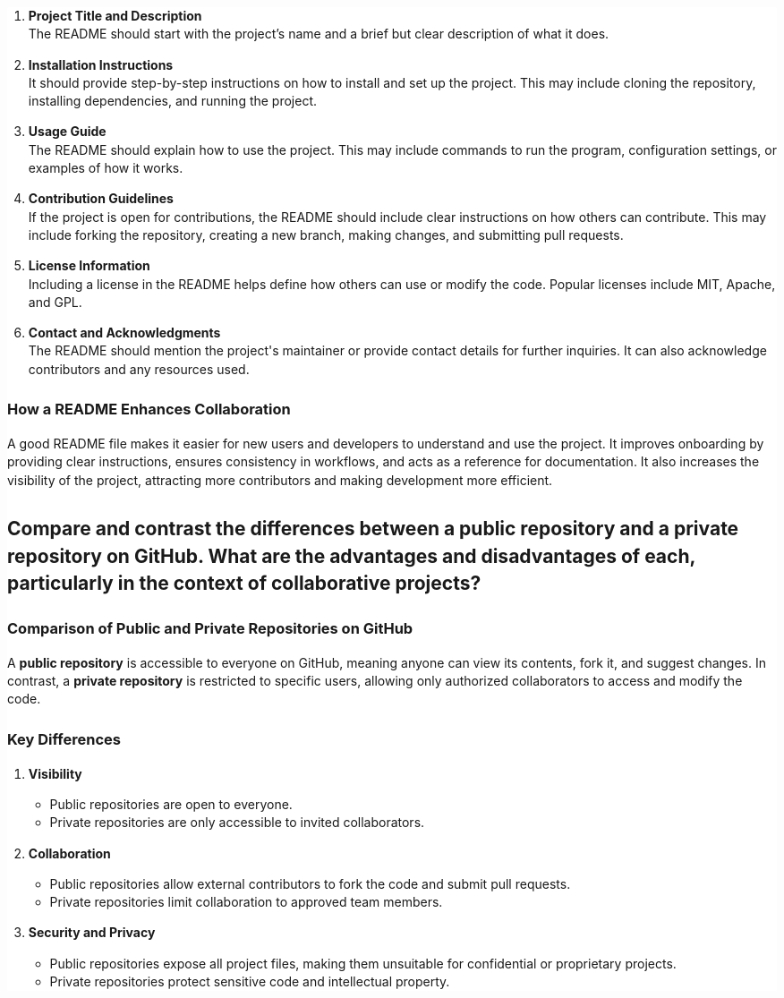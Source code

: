 1. **Project Title and Description**  
   The README should start with the project’s name and a brief but clear description of what it does.  

2. **Installation Instructions**  
   It should provide step-by-step instructions on how to install and set up the project. This may include cloning the repository, installing dependencies, and running the project.  

3. **Usage Guide**  
   The README should explain how to use the project. This may include commands to run the program, configuration settings, or examples of how it works.  

4. **Contribution Guidelines**  
   If the project is open for contributions, the README should include clear instructions on how others can contribute. This may include forking the repository, creating a new branch, making changes, and submitting pull requests.  

5. **License Information**  
   Including a license in the README helps define how others can use or modify the code. Popular licenses include MIT, Apache, and GPL.  

6. **Contact and Acknowledgments**  
   The README should mention the project's maintainer or provide contact details for further inquiries. It can also acknowledge contributors and any resources used.  

### **How a README Enhances Collaboration**  

A good README file makes it easier for new users and developers to understand and use the project. It improves onboarding by providing clear instructions, ensures consistency in workflows, and acts as a reference for documentation. It also increases the visibility of the project, attracting more contributors and making development more efficient.

## Compare and contrast the differences between a public repository and a private repository on GitHub. What are the advantages and disadvantages of each, particularly in the context of collaborative projects?
### **Comparison of Public and Private Repositories on GitHub**  

A **public repository** is accessible to everyone on GitHub, meaning anyone can view its contents, fork it, and suggest changes. In contrast, a **private repository** is restricted to specific users, allowing only authorized collaborators to access and modify the code.  

### **Key Differences**  

1. **Visibility**  
   - Public repositories are open to everyone.  
   - Private repositories are only accessible to invited collaborators.  

2. **Collaboration**  
   - Public repositories allow external contributors to fork the code and submit pull requests.  
   - Private repositories limit collaboration to approved team members.  

3. **Security and Privacy**  
   - Public repositories expose all project files, making them unsuitable for confidential or proprietary projects.  
   - Private repositories protect sensitive code and intellectual property.  
